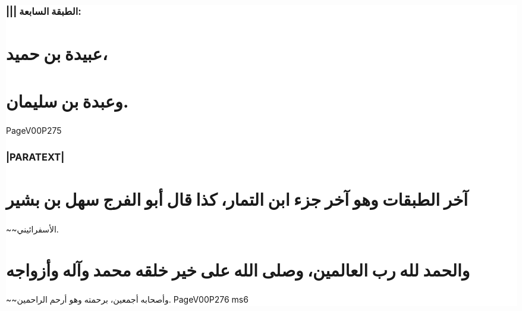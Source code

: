 ### ||| الطبقة السابعة:
# عبيدة بن حميد،
# وعبدة بن سليمان.
PageV00P275
### |PARATEXT|
# آخر الطبقات وهو آخر جزء ابن التمار، كذا قال أبو الفرج سهل بن بشير
~~الأسفرائيني.
# والحمد لله رب العالمين، وصلى الله على خير خلقه محمد وآله وأزواجه
~~وأصحابه أجمعين، برحمته وهو أرحم الراحمين.
PageV00P276 ms6